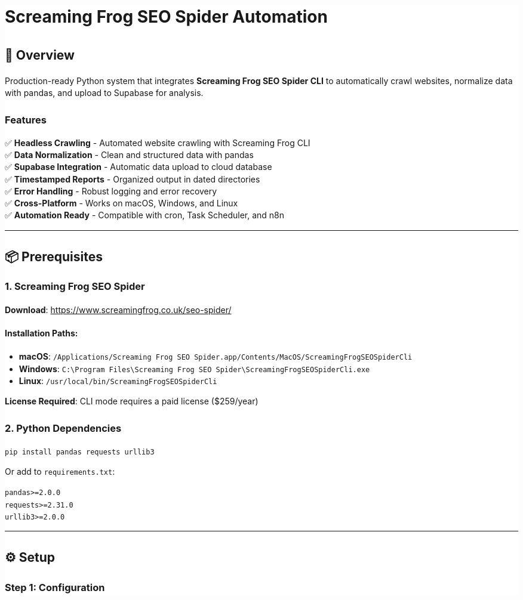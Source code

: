 # Screaming Frog SEO Spider Automation

## 🎯 Overview

Production-ready Python system that integrates **Screaming Frog SEO Spider CLI** to automatically crawl websites, normalize data with pandas, and upload to Supabase for analysis.

### Features

✅ **Headless Crawling** - Automated website crawling with Screaming Frog CLI  
✅ **Data Normalization** - Clean and structured data with pandas  
✅ **Supabase Integration** - Automatic data upload to cloud database  
✅ **Timestamped Reports** - Organized output in dated directories  
✅ **Error Handling** - Robust logging and error recovery  
✅ **Cross-Platform** - Works on macOS, Windows, and Linux  
✅ **Automation Ready** - Compatible with cron, Task Scheduler, and n8n  

---

## 📦 Prerequisites

### 1. Screaming Frog SEO Spider

**Download**: https://www.screamingfrog.co.uk/seo-spider/

#### Installation Paths:

- **macOS**: `/Applications/Screaming Frog SEO Spider.app/Contents/MacOS/ScreamingFrogSEOSpiderCli`
- **Windows**: `C:\Program Files\Screaming Frog SEO Spider\ScreamingFrogSEOSpiderCli.exe`
- **Linux**: `/usr/local/bin/ScreamingFrogSEOSpiderCli`

**License Required**: CLI mode requires a paid license ($259/year)

### 2. Python Dependencies

```bash
pip install pandas requests urllib3
```

Or add to `requirements.txt`:
```
pandas>=2.0.0
requests>=2.31.0
urllib3>=2.0.0
```

---

## ⚙️ Setup

### Step 1: Configuration
